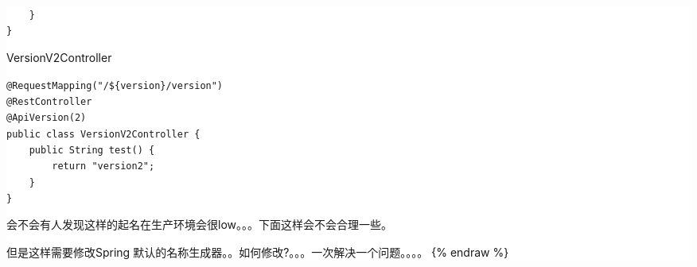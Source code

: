        }
    }

VersionV2Controller

    @RequestMapping("/${version}/version")
    @RestController
    @ApiVersion(2)
    public class VersionV2Controller {
        public String test() {
            return "version2";
        }
    }

会不会有人发现这样的起名在生产环境会很low。。。下面这样会不会合理一些。

但是这样需要修改Spring 默认的名称生成器。。如何修改?。。。一次解决一个问题。。。。
{% endraw %}
